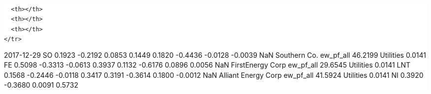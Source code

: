       <th></th>
      <th></th>
      <th></th>
    </tr>
  </thead>
  <tbody>
    <tr>
      <th rowspan="5" valign="top">2017-12-29</th>
      <th>SO</th>
      <td>0.1923</td>
      <td>-0.2192</td>
      <td>0.0853</td>
      <td>0.1449</td>
      <td>0.1820</td>
      <td>-0.4436</td>
      <td>-0.0128</td>
      <td>-0.0039</td>
      <td>NaN</td>
      <td>Southern Co.</td>
      <td>ew_pf_all</td>
      <td>46.2199</td>
      <td>Utilities</td>
      <td>0.0141</td>
    </tr>
    <tr>
      <th>FE</th>
      <td>0.5098</td>
      <td>-0.3313</td>
      <td>-0.0613</td>
      <td>0.3937</td>
      <td>0.1132</td>
      <td>-0.6176</td>
      <td>0.0896</td>
      <td>0.0056</td>
      <td>NaN</td>
      <td>FirstEnergy Corp</td>
      <td>ew_pf_all</td>
      <td>29.6545</td>
      <td>Utilities</td>
      <td>0.0141</td>
    </tr>
    <tr>
      <th>LNT</th>
      <td>0.1568</td>
      <td>-0.2446</td>
      <td>-0.0118</td>
      <td>0.3417</td>
      <td>0.3191</td>
      <td>-0.3614</td>
      <td>0.1800</td>
      <td>-0.0012</td>
      <td>NaN</td>
      <td>Alliant Energy Corp</td>
      <td>ew_pf_all</td>
      <td>41.5924</td>
      <td>Utilities</td>
      <td>0.0141</td>
    </tr>
    <tr>
      <th>NI</th>
      <td>0.3920</td>
      <td>-0.3680</td>
      <td>0.0091</td>
      <td>0.5732</td>